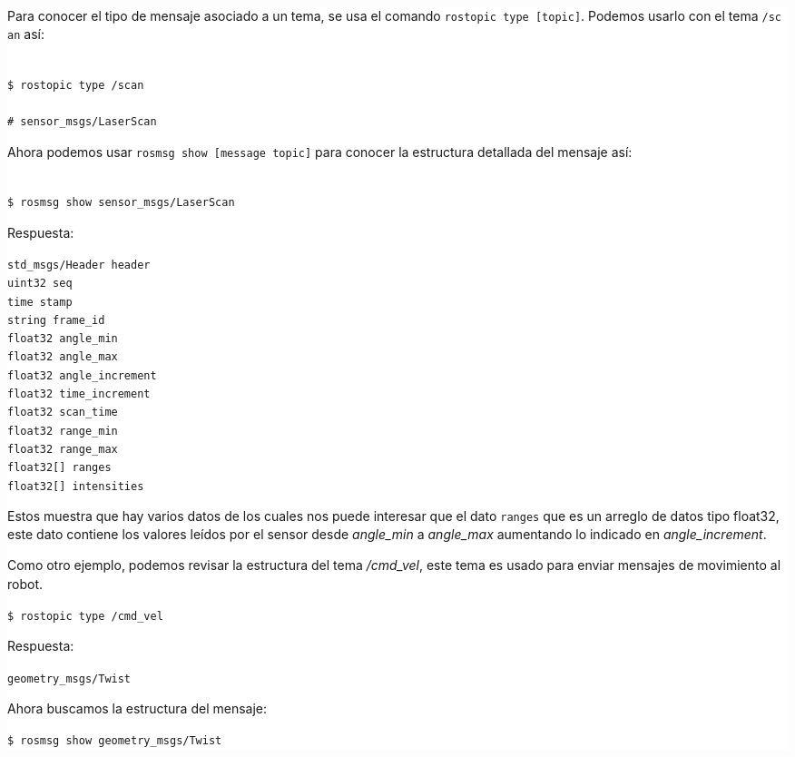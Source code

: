 Para conocer el tipo de mensaje asociado a un tema, se usa el comando `rostopic type [topic]`. Podemos usarlo con el tema `/scan` así:

```

$ rostopic type /scan

# sensor_msgs/LaserScan

```

Ahora podemos usar `rosmsg show [message topic]` para conocer la estructura detallada del mensaje así:

```

$ rosmsg show sensor_msgs/LaserScan

```

Respuesta:

```
std_msgs/Header header
uint32 seq
time stamp
string frame_id
float32 angle_min
float32 angle_max
float32 angle_increment
float32 time_increment
float32 scan_time
float32 range_min
float32 range_max
float32[] ranges
float32[] intensities
```

Estos muestra que hay varios datos de los cuales nos puede interesar que el dato `ranges` que es un arreglo de datos tipo float32, este dato contiene los valores leídos por el sensor desde _angle_min_ a _angle_max_ aumentando lo indicado en _angle_increment_.

Como otro ejemplo, podemos revisar la estructura del tema _/cmd_vel_, este tema es usado para enviar mensajes de movimiento al robot.

```
$ rostopic type /cmd_vel
```

Respuesta:

```
geometry_msgs/Twist
```

Ahora buscamos la estructura del mensaje:

```
$ rosmsg show geometry_msgs/Twist
```
